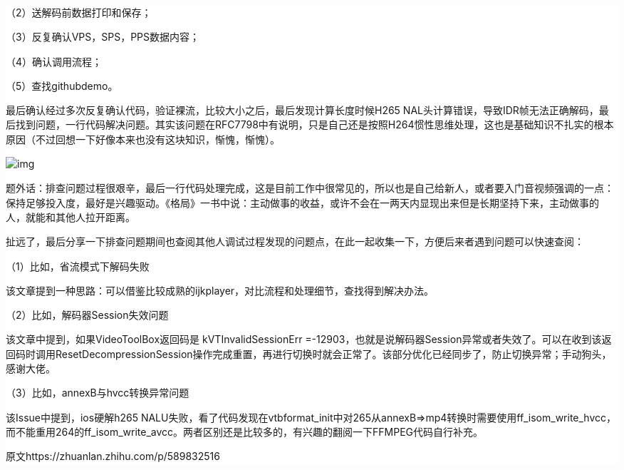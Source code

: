 （2）送解码前数据打印和保存；

（3）反复确认VPS，SPS，PPS数据内容；

（4）确认调用流程；

（5）查找githubdemo。

最后确认经过多次反复确认代码，验证裸流，比较大小之后，最后发现计算长度时候H265 NAL头计算错误，导致IDR帧无法正确解码，最后找到问题，一行代码解决问题。其实该问题在RFC7798中有说明，只是自己还是按照H264惯性思维处理，这也是基础知识不扎实的根本原因（不过回想一下好像本来也没有这块知识，惭愧，惭愧）。

![img](https://pic2.zhimg.com/80/v2-dfa623fced640a237a9e8869a64517a5_720w.webp)

题外话：排查问题过程很艰辛，最后一行代码处理完成，这是目前工作中很常见的，所以也是自己给新人，或者要入门音视频强调的一点：保持足够投入度，最好是兴趣驱动。《格局》一书中说：主动做事的收益，或许不会在一两天内显现出来但是长期坚持下来，主动做事的人，就能和其他人拉开距离。

扯远了，最后分享一下排查问题期间也查阅其他人调试过程发现的问题点，在此一起收集一下，方便后来者遇到问题可以快速查阅：

（1）比如，省流模式下解码失败

该文章提到一种思路：可以借鉴比较成熟的ijkplayer，对比流程和处理细节，查找得到解决办法。

（2）比如，解码器Session失效问题

该文章中提到，如果VideoToolBox返回码是 kVTInvalidSessionErr =-12903，也就是说解码器Session异常或者失效了。可以在收到该返回码时调用ResetDecompressionSession操作完成重置，再进行切换时就会正常了。该部分优化已经同步了，防止切换异常；手动狗头，感谢大佬。

（3）比如，annexB与hvcc转换异常问题

该Issue中提到，ios硬解h265 NALU失败，看了代码发现在vtbformat_init中对265从annexB=>mp4转换时需要使用ff_isom_write_hvcc，而不能重用264的ff_isom_write_avcc。两者区别还是比较多的，有兴趣的翻阅一下FFMPEG代码自行补充。

原文https://zhuanlan.zhihu.com/p/589832516
